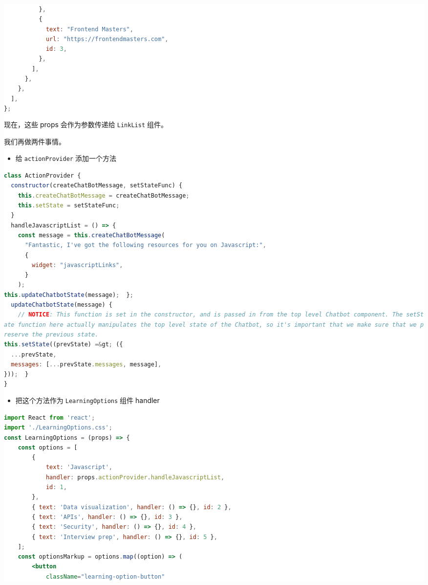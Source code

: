 ```jsx
          },
          {
            text: "Frontend Masters",
            url: "https://frontendmasters.com",
            id: 3,
          },
        ],
      },
    },
  ],
};

```

现在，这些 props 会作为参数传递给 `LinkList` 组件。

我们再做两件事情。

-   给 `actionProvider` 添加一个方法

```jsx
class ActionProvider {
  constructor(createChatBotMessage, setStateFunc) {
    this.createChatBotMessage = createChatBotMessage;
    this.setState = setStateFunc;
  }
  handleJavascriptList = () => {
    const message = this.createChatBotMessage(
      "Fantastic, I've got the following resources for you on Javascript:",
      {
        widget: "javascriptLinks",
      }
    );
this.updateChatbotState(message);  };
  updateChatbotState(message) {
    // NOTICE: This function is set in the constructor, and is passed in from the top level Chatbot component. The setState function here actually manipulates the top level state of the Chatbot, so it's important that we make sure that we preserve the previous state.
this.setState((prevState) =&gt; ({
  ...prevState,
  messages: [...prevState.messages, message],
}));  }
}

```

-   把这个方法作为 `LearningOptions` 组件 handler

```jsx
import React from 'react';
import './LearningOptions.css';
const LearningOptions = (props) => {
    const options = [
        {
            text: 'Javascript',
            handler: props.actionProvider.handleJavascriptList,
            id: 1,
        },
        { text: 'Data visualization', handler: () => {}, id: 2 },
        { text: 'APIs', handler: () => {}, id: 3 },
        { text: 'Security', handler: () => {}, id: 4 },
        { text: 'Interview prep', handler: () => {}, id: 5 },
    ];
    const optionsMarkup = options.map((option) => (
        <button
            className="learning-option-button"
```

[1]: https://www.npmjs.com/package/react-chatbot-kit
[2]: https://fredrikoseberg.github.io/react-chatbot-kit-docs/
[3]: https://youtu.be/vTpk-PKZwTs
[4]: https://nodejs.org/
[5]: https://gist.github.com/FredrikOseberg/c1e8ec83ade6e89ca84882e33caf599c
[6]: https://www.freecodecamp.org/learn/javascript-algorithms-and-data-structures/basic-javascript/%22
[7]: https://developer.mozilla.org/en-US/docs/Web/JavaScript/Guide%22
[8]: https://frontendmasters.com%22/
[9]: https://github.com/FredrikOseberg/fcc-chatbot-example
[10]: https://github.com/FredrikOseberg/react-chatbot-kit
[11]: https://twitter.com/foseberg